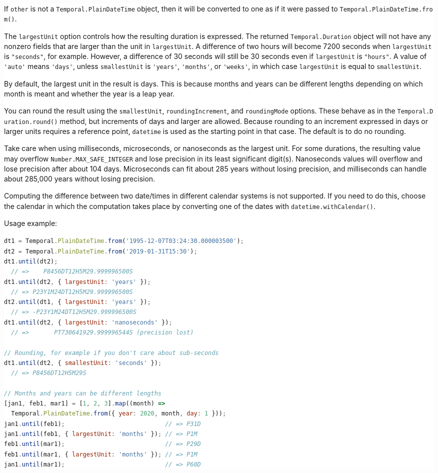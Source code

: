 If `other` is not a `Temporal.PlainDateTime` object, then it will be converted to one as if it were passed to `Temporal.PlainDateTime.from()`.

The `largestUnit` option controls how the resulting duration is expressed.
The returned `Temporal.Duration` object will not have any nonzero fields that are larger than the unit in `largestUnit`.
A difference of two hours will become 7200 seconds when `largestUnit` is `"seconds"`, for example.
However, a difference of 30 seconds will still be 30 seconds even if `largestUnit` is `"hours"`.
A value of `'auto'` means `'days'`, unless `smallestUnit` is `'years'`, `'months'`, or `'weeks'`, in which case `largestUnit` is equal to `smallestUnit`.

By default, the largest unit in the result is days.
This is because months and years can be different lengths depending on which month is meant and whether the year is a leap year.

You can round the result using the `smallestUnit`, `roundingIncrement`, and `roundingMode` options.
These behave as in the `Temporal.Duration.round()` method, but increments of days and larger are allowed.
Because rounding to an increment expressed in days or larger units requires a reference point, `datetime` is used as the starting point in that case.
The default is to do no rounding.

Take care when using milliseconds, microseconds, or nanoseconds as the largest unit.
For some durations, the resulting value may overflow `Number.MAX_SAFE_INTEGER` and lose precision in its least significant digit(s).
Nanoseconds values will overflow and lose precision after about 104 days. Microseconds can fit about 285 years without losing precision, and milliseconds can handle about 285,000 years without losing precision.

Computing the difference between two date/times in different calendar systems is not supported.
If you need to do this, choose the calendar in which the computation takes place by converting one of the dates with `datetime.withCalendar()`.

Usage example:


```javascript
dt1 = Temporal.PlainDateTime.from('1995-12-07T03:24:30.000003500');
dt2 = Temporal.PlainDateTime.from('2019-01-31T15:30');
dt1.until(dt2);
  // =>    P8456DT12H5M29.999996500S
dt1.until(dt2, { largestUnit: 'years' });
  // => P23Y1M24DT12H5M29.999996500S
dt2.until(dt1, { largestUnit: 'years' });
  // => -P23Y1M24DT12H5M29.999996500S
dt1.until(dt2, { largestUnit: 'nanoseconds' });
  // =>       PT730641929.999996544S (precision lost)

// Rounding, for example if you don't care about sub-seconds
dt1.until(dt2, { smallestUnit: 'seconds' });
  // => P8456DT12H5M29S

// Months and years can be different lengths
[jan1, feb1, mar1] = [1, 2, 3].map((month) =>
  Temporal.PlainDateTime.from({ year: 2020, month, day: 1 }));
jan1.until(feb1);                            // => P31D
jan1.until(feb1, { largestUnit: 'months' }); // => P1M
feb1.until(mar1);                            // => P29D
feb1.until(mar1, { largestUnit: 'months' }); // => P1M
jan1.until(mar1);                            // => P60D
```

